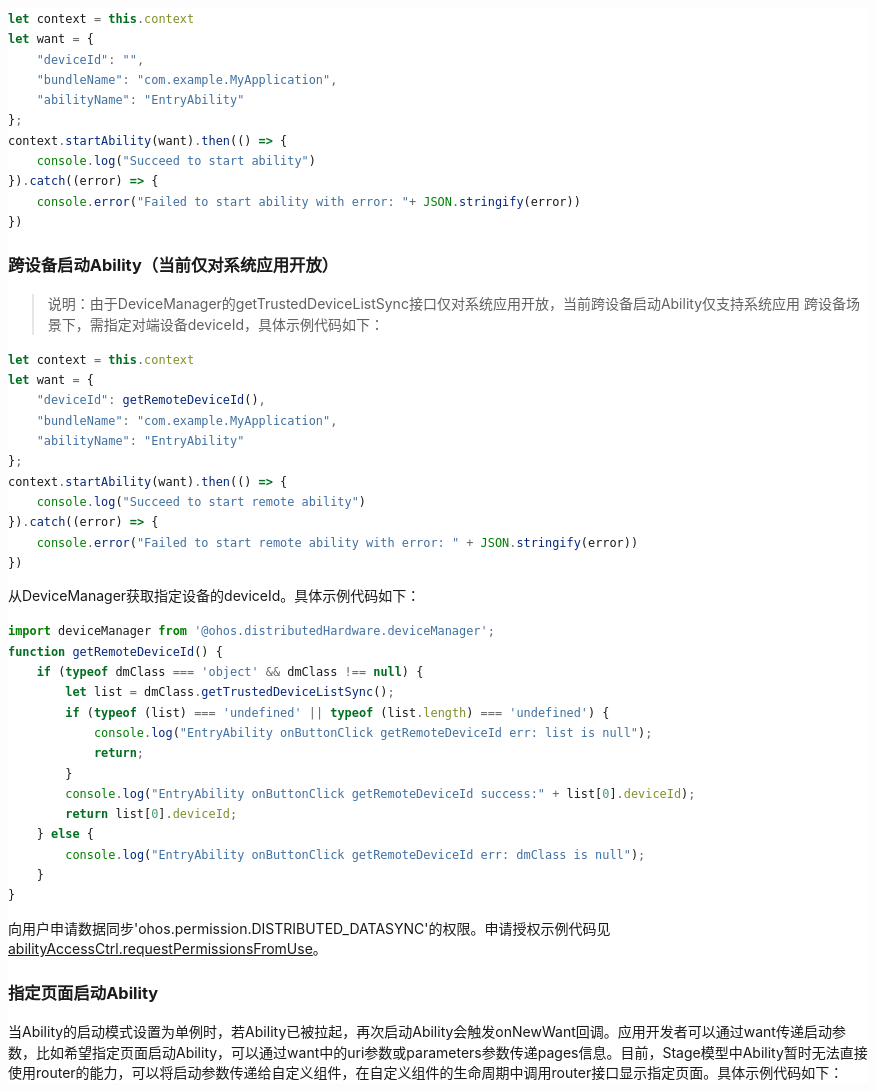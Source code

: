 ```ts
let context = this.context
let want = {
    "deviceId": "",
    "bundleName": "com.example.MyApplication",
    "abilityName": "EntryAbility"
};
context.startAbility(want).then(() => {
    console.log("Succeed to start ability")
}).catch((error) => {
    console.error("Failed to start ability with error: "+ JSON.stringify(error))
})
```

### 跨设备启动Ability（当前仅对系统应用开放）
>说明：由于DeviceManager的getTrustedDeviceListSync接口仅对系统应用开放，当前跨设备启动Ability仅支持系统应用
跨设备场景下，需指定对端设备deviceId，具体示例代码如下：
```ts
let context = this.context
let want = {
    "deviceId": getRemoteDeviceId(),
    "bundleName": "com.example.MyApplication",
    "abilityName": "EntryAbility"
};
context.startAbility(want).then(() => {
    console.log("Succeed to start remote ability")
}).catch((error) => {
    console.error("Failed to start remote ability with error: " + JSON.stringify(error))
})
```
从DeviceManager获取指定设备的deviceId。具体示例代码如下：
```ts
import deviceManager from '@ohos.distributedHardware.deviceManager';
function getRemoteDeviceId() {
    if (typeof dmClass === 'object' && dmClass !== null) {
        let list = dmClass.getTrustedDeviceListSync();
        if (typeof (list) === 'undefined' || typeof (list.length) === 'undefined') {
            console.log("EntryAbility onButtonClick getRemoteDeviceId err: list is null");
            return;
        }
        console.log("EntryAbility onButtonClick getRemoteDeviceId success:" + list[0].deviceId);
        return list[0].deviceId;
    } else {
        console.log("EntryAbility onButtonClick getRemoteDeviceId err: dmClass is null");
    }
}
```
向用户申请数据同步'ohos.permission.DISTRIBUTED_DATASYNC'的权限。申请授权示例代码见[abilityAccessCtrl.requestPermissionsFromUse](../reference/apis/js-apis-abilityAccessCtrl.md#requestpermissionsfromuser9)。
### 指定页面启动Ability
当Ability的启动模式设置为单例时，若Ability已被拉起，再次启动Ability会触发onNewWant回调。应用开发者可以通过want传递启动参数，比如希望指定页面启动Ability，可以通过want中的uri参数或parameters参数传递pages信息。目前，Stage模型中Ability暂时无法直接使用router的能力，可以将启动参数传递给自定义组件，在自定义组件的生命周期中调用router接口显示指定页面。具体示例代码如下：
